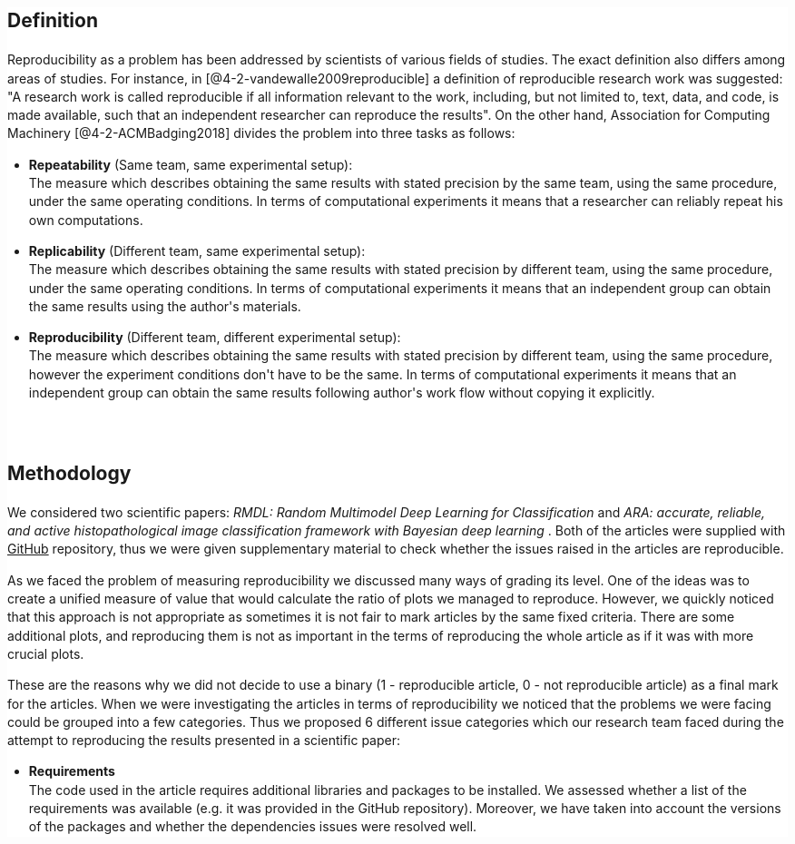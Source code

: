 ## Definition

Reproducibility as a problem has been addressed by scientists of various fields of studies. The exact definition also differs among areas of studies. For instance, in [@4-2-vandewalle2009reproducible] a definition of reproducible research work was suggested: "A research work is called reproducible if all information relevant to the work, including, but not limited to, text, data, and code, is made available, such that an independent researcher can reproduce the results". On the other hand, Association for Computing Machinery [@4-2-ACMBadging2018] divides the problem into three tasks as follows:<br>

* **Repeatability** (Same team, same experimental setup):<br>
The measure which describes obtaining the same results with stated precision by the same team, using the same procedure, under the same operating conditions. In terms of computational experiments it means that a researcher can reliably repeat his own computations.

* **Replicability** (Different team, same experimental setup):<br>
The measure which describes obtaining the same results with stated precision by different team, using the same procedure, under the same operating conditions.
In terms of computational experiments it means that an independent group can obtain the same results using the author's materials.

* **Reproducibility** (Different team, different experimental setup):<br>
The measure which describes obtaining the same results with stated precision by different team, using the same procedure, however the experiment conditions don't have to be the same. In terms of computational experiments it means that an independent group can obtain the same results following author's work flow without copying it explicitly.
<br>

## Methodology

We considered two scientific papers: <em> RMDL: Random Multimodel Deep Learning for Classification </em> and <em> ARA: accurate, reliable, and active histopathological image classification framework with Bayesian deep learning </em>. Both of the articles were supplied with [GitHub](https://github.com/) repository, thus we were given supplementary material to check whether the issues raised in the articles are reproducible. <br>

As we faced the problem of measuring reproducibility we discussed many ways of grading its level. One of the ideas was to create a unified measure of value that would calculate the ratio of plots we managed to reproduce. However, we quickly noticed that this approach is not appropriate as sometimes it is not fair to mark articles by the same fixed criteria. There are some additional plots, and reproducing them is not as important in the terms of reproducing the whole article as if it was with more crucial plots. <br>

These are the reasons why we did not decide to use a binary (1 - reproducible article, 0 - not reproducible article) as a final mark for the articles. When we were investigating the articles in terms of reproducibility we noticed that the problems we were facing could be grouped into a few categories. Thus we proposed 6 different issue categories which our research team faced during the attempt to reproducing the results presented in a scientific paper:

* **Requirements**<br>
The code used in the article requires additional libraries and packages to be installed. We assessed whether a list of the requirements was available (e.g. it was provided in the GitHub repository). Moreover, we have taken into account the versions of the packages and whether the dependencies issues were resolved well.
